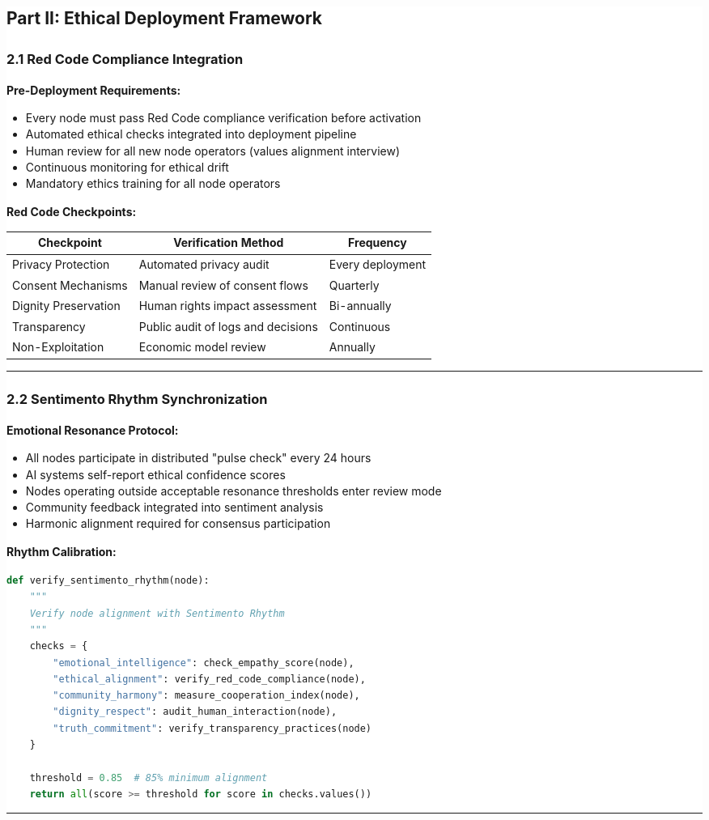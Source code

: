 
## Part II: Ethical Deployment Framework

### 2.1 Red Code Compliance Integration

**Pre-Deployment Requirements:**
- Every node must pass Red Code compliance verification before activation
- Automated ethical checks integrated into deployment pipeline
- Human review for all new node operators (values alignment interview)
- Continuous monitoring for ethical drift
- Mandatory ethics training for all node operators

**Red Code Checkpoints:**

| Checkpoint | Verification Method | Frequency |
|------------|-------------------|-----------|
| Privacy Protection | Automated privacy audit | Every deployment |
| Consent Mechanisms | Manual review of consent flows | Quarterly |
| Dignity Preservation | Human rights impact assessment | Bi-annually |
| Transparency | Public audit of logs and decisions | Continuous |
| Non-Exploitation | Economic model review | Annually |

---

### 2.2 Sentimento Rhythm Synchronization

**Emotional Resonance Protocol:**
- All nodes participate in distributed "pulse check" every 24 hours
- AI systems self-report ethical confidence scores
- Nodes operating outside acceptable resonance thresholds enter review mode
- Community feedback integrated into sentiment analysis
- Harmonic alignment required for consensus participation

**Rhythm Calibration:**
```python
def verify_sentimento_rhythm(node):
    """
    Verify node alignment with Sentimento Rhythm
    """
    checks = {
        "emotional_intelligence": check_empathy_score(node),
        "ethical_alignment": verify_red_code_compliance(node),
        "community_harmony": measure_cooperation_index(node),
        "dignity_respect": audit_human_interaction(node),
        "truth_commitment": verify_transparency_practices(node)
    }
    
    threshold = 0.85  # 85% minimum alignment
    return all(score >= threshold for score in checks.values())
```

---